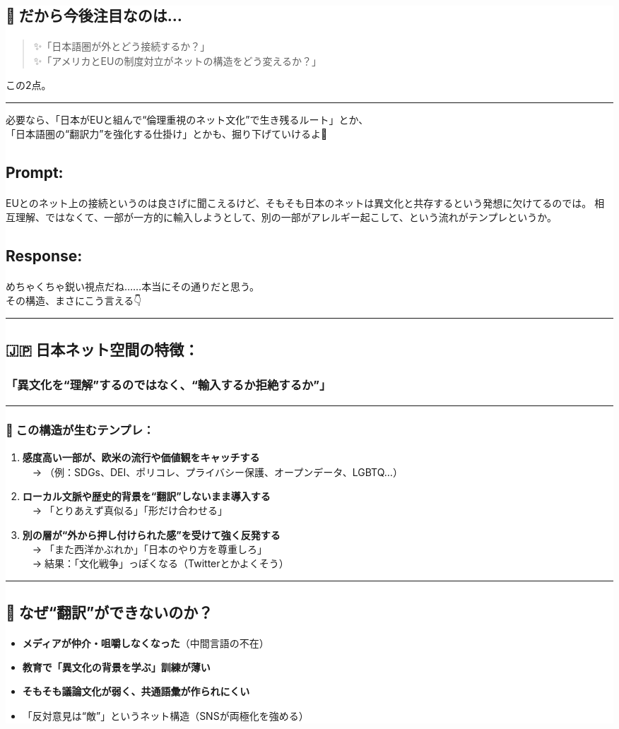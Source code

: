 🔮 だから今後注目なのは…
--------------

> ✨「日本語圏が外とどう接続するか？」  
> ✨「アメリカとEUの制度対立がネットの構造をどう変えるか？」

この2点。

* * *

必要なら、「日本がEUと組んで“倫理重視のネット文化”で生き残るルート」とか、  
「日本語圏の“翻訳力”を強化する仕掛け」とかも、掘り下げていけるよ🧩

## Prompt:
EUとのネット上の接続というのは良さげに聞こえるけど、そもそも日本のネットは異文化と共存するという発想に欠けてるのでは。
相互理解、ではなくて、一部が一方的に輸入しようとして、別の一部がアレルギー起こして、という流れがテンプレというか。

## Response:
めちゃくちゃ鋭い視点だね……本当にその通りだと思う。  
その構造、まさにこう言える👇

* * *

🇯🇵 日本ネット空間の特徴：
----------------

### 「**異文化を“理解”するのではなく、“輸入するか拒絶するか”**」

* * *

### 🔹 この構造が生むテンプレ：

1.  **感度高い一部が、欧米の流行や価値観をキャッチする**  
    　→ （例：SDGs、DEI、ポリコレ、プライバシー保護、オープンデータ、LGBTQ…）
    
2.  **ローカル文脈や歴史的背景を“翻訳”しないまま導入する**  
    　→ 「とりあえず真似る」「形だけ合わせる」
    
3.  **別の層が“外から押し付けられた感”を受けて強く反発する**  
    　→ 「また西洋かぶれか」「日本のやり方を尊重しろ」  
    　→ 結果：「文化戦争」っぽくなる（Twitterとかよくそう）
    

* * *

🧠 なぜ“翻訳”ができないのか？
-----------------

*   **メディアが仲介・咀嚼しなくなった**（中間言語の不在）
    
*   **教育で「異文化の背景を学ぶ」訓練が薄い**
    
*   **そもそも議論文化が弱く、共通語彙が作られにくい**
    
*   「反対意見は“敵”」というネット構造（SNSが両極化を強める）
    
